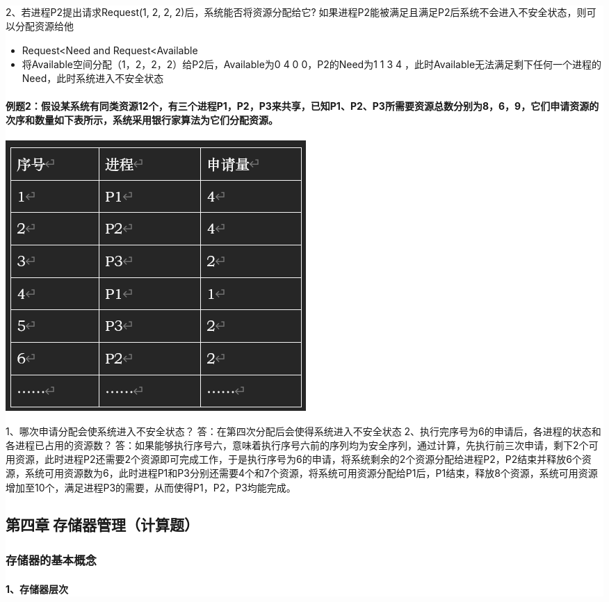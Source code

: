 2、若进程P2提出请求Request(1, 2, 2, 2)后，系统能否将资源分配给它? 
如果进程P2能被满足且满足P2后系统不会进入不安全状态，则可以分配资源给他
+ Request<Need and Request<Available
+ 将Available空间分配（1，2，2，2）给P2后，Available为0 4 0 0，P2的Need为1 1 3 4 ，此时Available无法满足剩下任何一个进程的Need，此时系统进入不安全状态

#### 例题2：假设某系统有同类资源12个，有三个进程P1，P2，P3来共享，已知P1、P2、P3所需要资源总数分别为8，6，9，它们申请资源的次序和数量如下表所示，系统采用银行家算法为它们分配资源。
![Img](./FILES/计算机操作系统.md/img-20221124204114.png)

1、哪次申请分配会使系统进入不安全状态？ 
答：在第四次分配后会使得系统进入不安全状态
2、执行完序号为6的申请后，各进程的状态和各进程已占用的资源数？ 
答：如果能够执行序号六，意味着执行序号六前的序列均为安全序列，通过计算，先执行前三次申请，剩下2个可用资源，此时进程P2还需要2个资源即可完成工作，于是执行序号为6的申请，将系统剩余的2个资源分配给进程P2，P2结束并释放6个资源，系统可用资源数为6，此时进程P1和P3分别还需要4个和7个资源，将系统可用资源分配给P1后，P1结束，释放8个资源，系统可用资源增加至10个，满足进程P3的需要，从而使得P1，P2，P3均能完成。


## 第四章 存储器管理（计算题）    

### 存储器的基本概念
#### 1、存储器层次